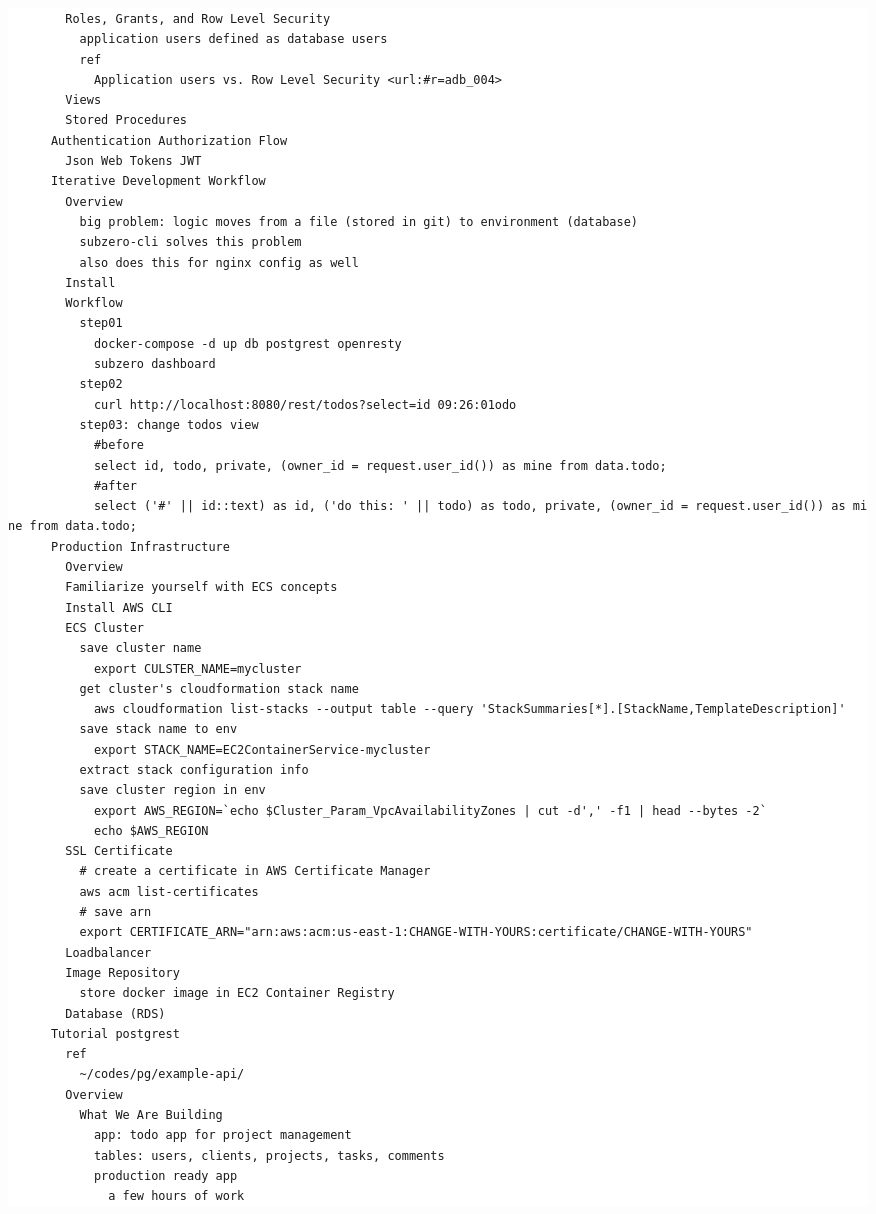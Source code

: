             Roles, Grants, and Row Level Security
              application users defined as database users
              ref
                Application users vs. Row Level Security <url:#r=adb_004>
            Views
            Stored Procedures
          Authentication Authorization Flow
            Json Web Tokens JWT
          Iterative Development Workflow
            Overview
              big problem: logic moves from a file (stored in git) to environment (database)
              subzero-cli solves this problem
              also does this for nginx config as well
            Install
            Workflow
              step01
                docker-compose -d up db postgrest openresty
                subzero dashboard
              step02
                curl http://localhost:8080/rest/todos?select=id 09:26:01odo
              step03: change todos view
                #before
                select id, todo, private, (owner_id = request.user_id()) as mine from data.todo;
                #after
                select ('#' || id::text) as id, ('do this: ' || todo) as todo, private, (owner_id = request.user_id()) as mine from data.todo;
          Production Infrastructure
            Overview
            Familiarize yourself with ECS concepts
            Install AWS CLI
            ECS Cluster
              save cluster name
                export CULSTER_NAME=mycluster
              get cluster's cloudformation stack name
                aws cloudformation list-stacks --output table --query 'StackSummaries[*].[StackName,TemplateDescription]'
              save stack name to env
                export STACK_NAME=EC2ContainerService-mycluster
              extract stack configuration info
              save cluster region in env
                export AWS_REGION=`echo $Cluster_Param_VpcAvailabilityZones | cut -d',' -f1 | head --bytes -2`
                echo $AWS_REGION
            SSL Certificate
              # create a certificate in AWS Certificate Manager
              aws acm list-certificates
              # save arn
              export CERTIFICATE_ARN="arn:aws:acm:us-east-1:CHANGE-WITH-YOURS:certificate/CHANGE-WITH-YOURS"
            Loadbalancer
            Image Repository
              store docker image in EC2 Container Registry
            Database (RDS)
          Tutorial postgrest 
            ref
              ~/codes/pg/example-api/
            Overview
              What We Are Building
                app: todo app for project management
                tables: users, clients, projects, tasks, comments
                production ready app
                  a few hours of work